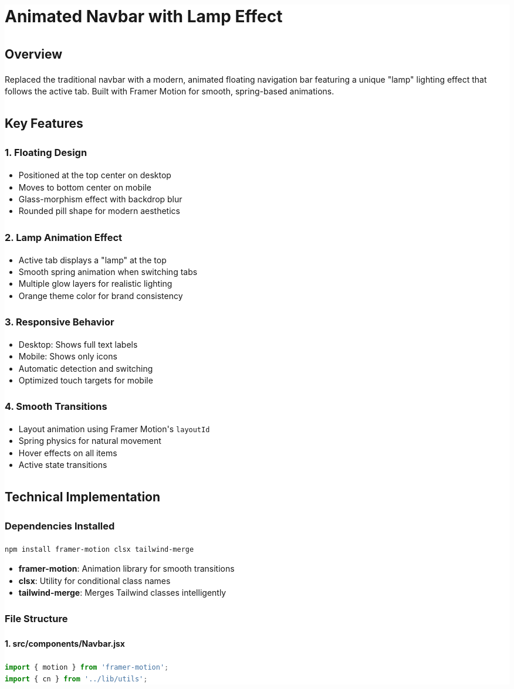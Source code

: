 # Animated Navbar with Lamp Effect

## Overview
Replaced the traditional navbar with a modern, animated floating navigation bar featuring a unique "lamp" lighting effect that follows the active tab. Built with Framer Motion for smooth, spring-based animations.

## Key Features

### 1. **Floating Design**
- Positioned at the top center on desktop
- Moves to bottom center on mobile
- Glass-morphism effect with backdrop blur
- Rounded pill shape for modern aesthetics

### 2. **Lamp Animation Effect**
- Active tab displays a "lamp" at the top
- Smooth spring animation when switching tabs
- Multiple glow layers for realistic lighting
- Orange theme color for brand consistency

### 3. **Responsive Behavior**
- Desktop: Shows full text labels
- Mobile: Shows only icons
- Automatic detection and switching
- Optimized touch targets for mobile

### 4. **Smooth Transitions**
- Layout animation using Framer Motion's `layoutId`
- Spring physics for natural movement
- Hover effects on all items
- Active state transitions

## Technical Implementation

### Dependencies Installed
```bash
npm install framer-motion clsx tailwind-merge
```

- **framer-motion**: Animation library for smooth transitions
- **clsx**: Utility for conditional class names
- **tailwind-merge**: Merges Tailwind classes intelligently

### File Structure

#### 1. **src/components/Navbar.jsx**
```javascript
import { motion } from 'framer-motion';
import { cn } from '../lib/utils';
```
